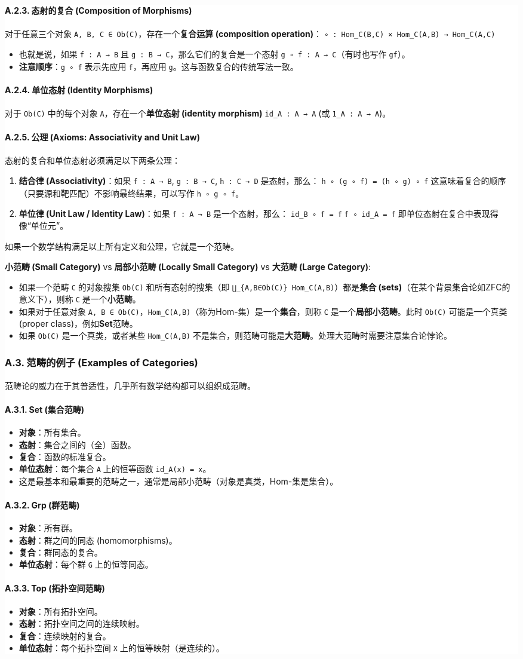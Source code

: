 #### A.2.3. 态射的复合 (Composition of Morphisms)

对于任意三个对象 `A, B, C ∈ Ob(C)`，存在一个**复合运算 (composition operation)**：
`∘ : Hom_C(B,C) × Hom_C(A,B) → Hom_C(A,C)`

- 也就是说，如果 `f : A → B` 且 `g : B → C`，那么它们的复合是一个态射 `g ∘ f : A → C`（有时也写作 `gf`）。
- **注意顺序**：`g ∘ f` 表示先应用 `f`，再应用 `g`。这与函数复合的传统写法一致。

#### A.2.4. 单位态射 (Identity Morphisms)

对于 `Ob(C)` 中的每个对象 `A`，存在一个**单位态射 (identity morphism)** `id_A : A → A` (或 `1_A : A → A`)。

#### A.2.5. 公理 (Axioms: Associativity and Unit Law)

态射的复合和单位态射必须满足以下两条公理：

1. **结合律 (Associativity)**：如果 `f : A → B`, `g : B → C`, `h : C → D` 是态射，那么：
    `h ∘ (g ∘ f) = (h ∘ g) ∘ f`
    这意味着复合的顺序（只要源和靶匹配）不影响最终结果，可以写作 `h ∘ g ∘ f`。

2. **单位律 (Unit Law / Identity Law)**：如果 `f : A → B` 是一个态射，那么：
    `id_B ∘ f = f`
    `f ∘ id_A = f`
    即单位态射在复合中表现得像“单位元”。

如果一个数学结构满足以上所有定义和公理，它就是一个范畴。

**小范畴 (Small Category)** vs **局部小范畴 (Locally Small Category)** vs **大范畴 (Large Category)**:

- 如果一个范畴 `C` 的对象搜集 `Ob(C)` 和所有态射的搜集（即 `⋃_{A,B∈Ob(C)} Hom_C(A,B)`）都是**集合 (sets)**（在某个背景集合论如ZFC的意义下），则称 `C` 是一个**小范畴**。
- 如果对于任意对象 `A, B ∈ Ob(C)`，`Hom_C(A,B)`（称为Hom-集）是一个**集合**，则称 `C` 是一个**局部小范畴**。此时 `Ob(C)` 可能是一个真类 (proper class)，例如**Set**范畴。
- 如果 `Ob(C)` 是一个真类，或者某些 `Hom_C(A,B)` 不是集合，则范畴可能是**大范畴**。处理大范畴时需要注意集合论悖论。

### A.3. 范畴的例子 (Examples of Categories)

范畴论的威力在于其普适性，几乎所有数学结构都可以组织成范畴。

#### A.3.1. **Set** (集合范畴)

- **对象**：所有集合。
- **态射**：集合之间的（全）函数。
- **复合**：函数的标准复合。
- **单位态射**：每个集合 `A` 上的恒等函数 `id_A(x) = x`。
- 这是最基本和最重要的范畴之一，通常是局部小范畴（对象是真类，Hom-集是集合）。

#### A.3.2. **Grp** (群范畴)

- **对象**：所有群。
- **态射**：群之间的同态 (homomorphisms)。
- **复合**：群同态的复合。
- **单位态射**：每个群 `G` 上的恒等同态。

#### A.3.3. **Top** (拓扑空间范畴)

- **对象**：所有拓扑空间。
- **态射**：拓扑空间之间的连续映射。
- **复合**：连续映射的复合。
- **单位态射**：每个拓扑空间 `X` 上的恒等映射（是连续的）。
